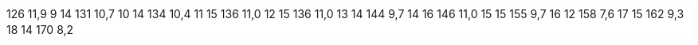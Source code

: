   <td>126</td>
  <td>11,9</td>
 </tr>
 <tr>
  <td>9</td>
  <td>14</td>
  <td>131</td>
  <td>10,7</td>
 </tr>
 <tr>
  <td>10</td>
  <td>14</td>
  <td>134</td>
  <td>10,4</td>
 </tr>
 <tr>
  <td>11</td>
  <td>15</td>
  <td>136</td>
  <td>11,0</td>
 </tr>
 <tr>
  <td>12</td>
  <td>15</td>
  <td>136</td>
  <td>11,0</td>
 </tr>
 <tr>
  <td>13</td>
  <td>14</td>
  <td>144</td>
  <td>9,7</td>
 </tr>
 <tr>
  <td>14</td>
  <td>16</td>
  <td>146</td>
  <td>11,0</td>
 </tr>
 <tr>
  <td>15</td>
  <td>15</td>
  <td>155</td>
  <td>9,7</td>
 </tr>
 <tr>
  <td>16</td>
  <td>12</td>
  <td>158</td>
  <td>7,6</td>
 </tr>
 <tr>
  <td>17</td>
  <td>15</td>
  <td>162</td>
  <td>9,3</td>
 </tr>
 <tr>
  <td>18</td>
  <td>14</td>
  <td>170</td>
  <td>8,2</td>
 </tr>
 <tr>